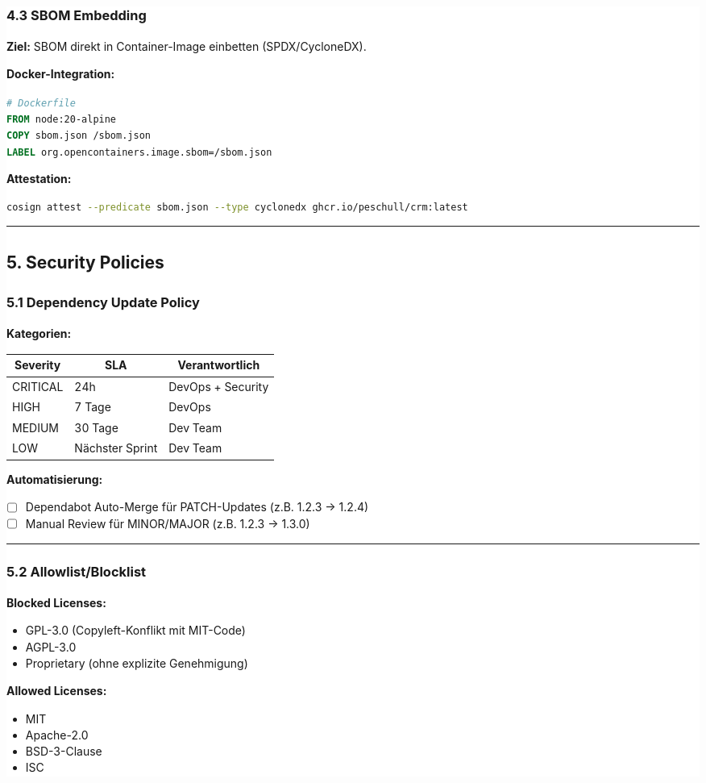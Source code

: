 
### 4.3 SBOM Embedding

**Ziel:** SBOM direkt in Container-Image einbetten (SPDX/CycloneDX).

**Docker-Integration:**

```dockerfile
# Dockerfile
FROM node:20-alpine
COPY sbom.json /sbom.json
LABEL org.opencontainers.image.sbom=/sbom.json
```

**Attestation:**

```bash
cosign attest --predicate sbom.json --type cyclonedx ghcr.io/peschull/crm:latest
```

---

## 5. Security Policies

### 5.1 Dependency Update Policy

**Kategorien:**

| Severity | SLA             | Verantwortlich    |
| -------- | --------------- | ----------------- |
| CRITICAL | 24h             | DevOps + Security |
| HIGH     | 7 Tage          | DevOps            |
| MEDIUM   | 30 Tage         | Dev Team          |
| LOW      | Nächster Sprint | Dev Team          |

**Automatisierung:**

- [ ] Dependabot Auto-Merge für PATCH-Updates (z.B. 1.2.3 → 1.2.4)
- [ ] Manual Review für MINOR/MAJOR (z.B. 1.2.3 → 1.3.0)

---

### 5.2 Allowlist/Blocklist

**Blocked Licenses:**

- GPL-3.0 (Copyleft-Konflikt mit MIT-Code)
- AGPL-3.0
- Proprietary (ohne explizite Genehmigung)

**Allowed Licenses:**

- MIT
- Apache-2.0
- BSD-3-Clause
- ISC
